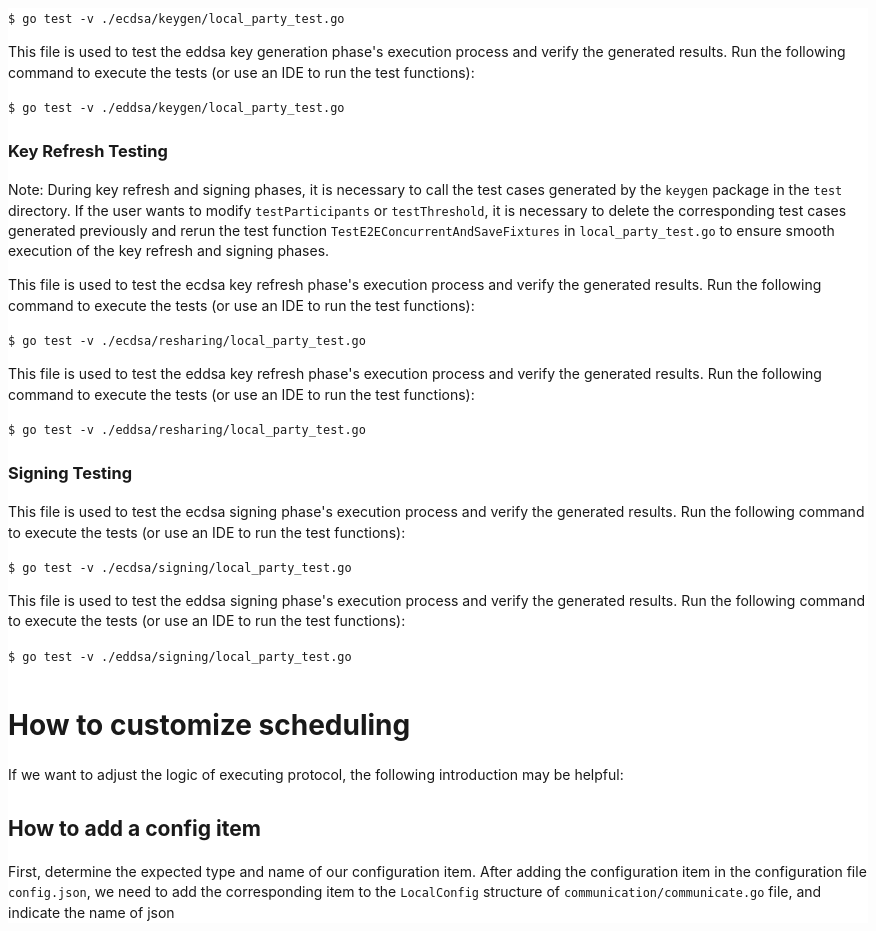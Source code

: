 ```Shell
$ go test -v ./ecdsa/keygen/local_party_test.go
```

This file is used to test the eddsa key generation phase's execution process and verify the generated results. Run the following command to execute the tests (or use an IDE to run the test functions):

```Shell
$ go test -v ./eddsa/keygen/local_party_test.go
```

### Key Refresh Testing

Note: During key refresh and signing phases, it is necessary to call the test cases generated by the `keygen` package in the `test` directory. If the user wants to modify `testParticipants` or `testThreshold`, it is necessary to delete the corresponding test cases generated previously and rerun the test function `TestE2EConcurrentAndSaveFixtures` in `local_party_test.go` to ensure smooth execution of the key refresh and signing phases.

This file is used to test the ecdsa key refresh phase's execution process and verify the generated results. Run the following command to execute the tests (or use an IDE to run the test functions):

```Shell
$ go test -v ./ecdsa/resharing/local_party_test.go
```

This file is used to test the eddsa key refresh phase's execution process and verify the generated results. Run the following command to execute the tests (or use an IDE to run the test functions):

```Shell
$ go test -v ./eddsa/resharing/local_party_test.go
```

### Signing Testing

This file is used to test the ecdsa signing phase's execution process and verify the generated results. Run the following command to execute the tests (or use an IDE to run the test functions):

```Shell
$ go test -v ./ecdsa/signing/local_party_test.go
```

This file is used to test the eddsa signing phase's execution process and verify the generated results. Run the following command to execute the tests (or use an IDE to run the test functions):

```Shell
$ go test -v ./eddsa/signing/local_party_test.go
```

# How to customize scheduling

If we want to adjust the logic of executing protocol, the following introduction may be helpful:

## How to add a config item

First, determine the expected type and name of our configuration item. After adding the configuration item in the configuration file `config.json`, we need to add the corresponding item to the `LocalConfig` structure of `communication/communicate.go` file, and indicate the name of json
